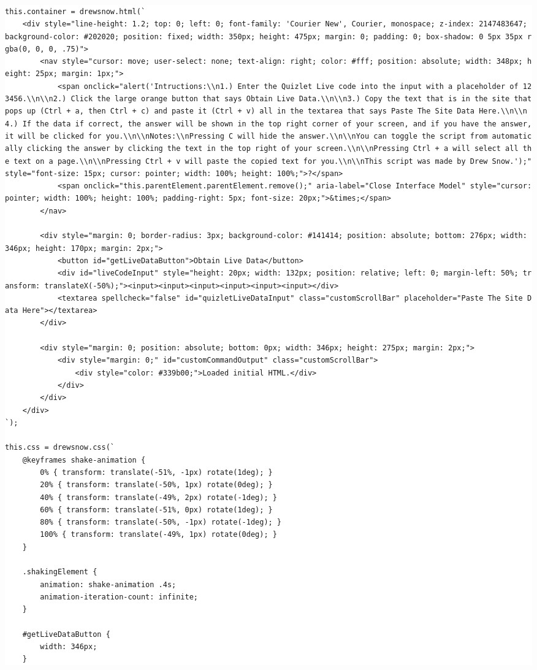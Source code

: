     this.container = drewsnow.html(`
		<div style="line-height: 1.2; top: 0; left: 0; font-family: 'Courier New', Courier, monospace; z-index: 2147483647; background-color: #202020; position: fixed; width: 350px; height: 475px; margin: 0; padding: 0; box-shadow: 0 5px 35px rgba(0, 0, 0, .75)">
			<nav style="cursor: move; user-select: none; text-align: right; color: #fff; position: absolute; width: 348px; height: 25px; margin: 1px;">
				<span onclick="alert('Intructions:\\n1.) Enter the Quizlet Live code into the input with a placeholder of 123456.\\n\\n2.) Click the large orange button that says Obtain Live Data.\\n\\n3.) Copy the text that is in the site that pops up (Ctrl + a, then Ctrl + c) and paste it (Ctrl + v) all in the textarea that says Paste The Site Data Here.\\n\\n4.) If the data if correct, the answer will be shown in the top right corner of your screen, and if you have the answer, it will be clicked for you.\\n\\nNotes:\\nPressing C will hide the answer.\\n\\nYou can toggle the script from automatically clicking the answer by clicking the text in the top right of your screen.\\n\\nPressing Ctrl + a will select all the text on a page.\\n\\nPressing Ctrl + v will paste the copied text for you.\\n\\nThis script was made by Drew Snow.');" style="font-size: 15px; cursor: pointer; width: 100%; height: 100%;">?</span>
				<span onclick="this.parentElement.parentElement.remove();" aria-label="Close Interface Model" style="cursor: pointer; width: 100%; height: 100%; padding-right: 5px; font-size: 20px;">&times;</span>
			</nav>
			
			<div style="margin: 0; border-radius: 3px; background-color: #141414; position: absolute; bottom: 276px; width: 346px; height: 170px; margin: 2px;">
				<button id="getLiveDataButton">Obtain Live Data</button>
				<div id="liveCodeInput" style="height: 20px; width: 132px; position: relative; left: 0; margin-left: 50%; transform: translateX(-50%);"><input><input><input><input><input><input></div>
				<textarea spellcheck="false" id="quizletLiveDataInput" class="customScrollBar" placeholder="Paste The Site Data Here"></textarea>
			</div>

			<div style="margin: 0; position: absolute; bottom: 0px; width: 346px; height: 275px; margin: 2px;">
				<div style="margin: 0;" id="customCommandOutput" class="customScrollBar">
					<div style="color: #339b00;">Loaded initial HTML.</div>
				</div>
			</div>
		</div>
	`);

    this.css = drewsnow.css(`
        @keyframes shake-animation {
            0% { transform: translate(-51%, -1px) rotate(1deg); }
            20% { transform: translate(-50%, 1px) rotate(0deg); }
            40% { transform: translate(-49%, 2px) rotate(-1deg); }
            60% { transform: translate(-51%, 0px) rotate(1deg); }
            80% { transform: translate(-50%, -1px) rotate(-1deg); }
            100% { transform: translate(-49%, 1px) rotate(0deg); }
        }
        
        .shakingElement {
            animation: shake-animation .4s; 
            animation-iteration-count: infinite; 
        }

        #getLiveDataButton {
            width: 346px;
        }
